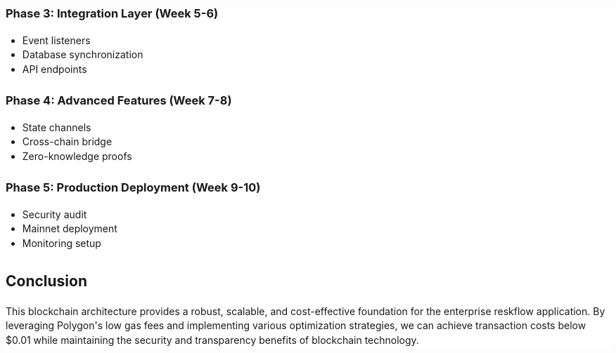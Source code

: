 ### Phase 3: Integration Layer (Week 5-6)
- Event listeners
- Database synchronization
- API endpoints

### Phase 4: Advanced Features (Week 7-8)
- State channels
- Cross-chain bridge
- Zero-knowledge proofs

### Phase 5: Production Deployment (Week 9-10)
- Security audit
- Mainnet deployment
- Monitoring setup

## Conclusion
This blockchain architecture provides a robust, scalable, and cost-effective foundation for the enterprise reskflow application. By leveraging Polygon's low gas fees and implementing various optimization strategies, we can achieve transaction costs below $0.01 while maintaining the security and transparency benefits of blockchain technology.